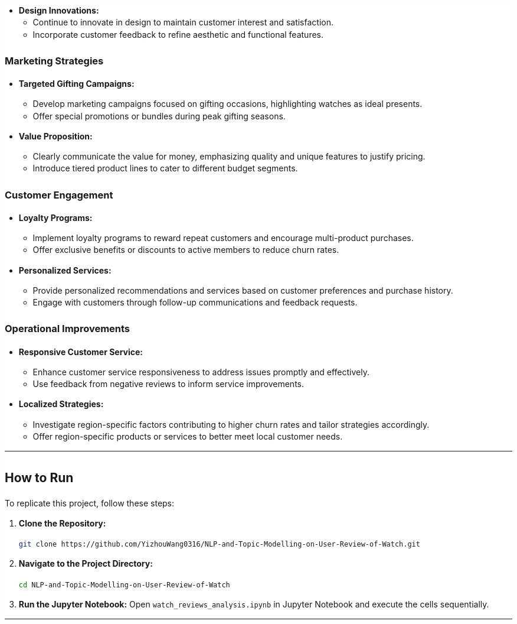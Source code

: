 - **Design Innovations:**
  - Continue to innovate in design to maintain customer interest and satisfaction.
  - Incorporate customer feedback to refine aesthetic and functional features.

### **Marketing Strategies**
- **Targeted Gifting Campaigns:**
  - Develop marketing campaigns focused on gifting occasions, highlighting watches as ideal presents.
  - Offer special promotions or bundles during peak gifting seasons.

- **Value Proposition:**
  - Clearly communicate the value for money, emphasizing quality and unique features to justify pricing.
  - Introduce tiered product lines to cater to different budget segments.

### **Customer Engagement**
- **Loyalty Programs:**
  - Implement loyalty programs to reward repeat customers and encourage multi-product purchases.
  - Offer exclusive benefits or discounts to active members to reduce churn rates.

- **Personalized Services:**
  - Provide personalized recommendations and services based on customer preferences and purchase history.
  - Engage with customers through follow-up communications and feedback requests.

### **Operational Improvements**
- **Responsive Customer Service:**
  - Enhance customer service responsiveness to address issues promptly and effectively.
  - Use feedback from negative reviews to inform service improvements.

- **Localized Strategies:**
  - Investigate region-specific factors contributing to higher churn rates and tailor strategies accordingly.
  - Offer region-specific products or services to better meet local customer needs.

---

## **How to Run**
To replicate this project, follow these steps:

1. **Clone the Repository:**
    ```bash
    git clone https://github.com/YizhouWang0316/NLP-and-Topic-Modelling-on-User-Review-of-Watch.git
    ```

2. **Navigate to the Project Directory:**
    ```bash
    cd NLP-and-Topic-Modelling-on-User-Review-of-Watch
    ```
3. **Run the Jupyter Notebook:**
    Open `watch_reviews_analysis.ipynb` in Jupyter Notebook and execute the cells sequentially.

---
